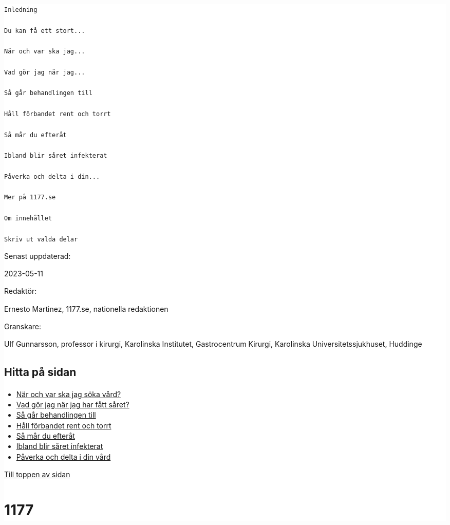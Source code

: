     Inledning
    
    Du kan få ett stort...
    
    När och var ska jag...
    
    Vad gör jag när jag...
    
    Så går behandlingen till
    
    Håll förbandet rent och torrt
    
    Så mår du efteråt
    
    Ibland blir såret infekterat
    
    Påverka och delta i din...
    
    Mer på 1177.se
    
    Om innehållet
    
    Skriv ut valda delar
    

Senast uppdaterad:

2023-05-11

Redaktör:

Ernesto Martinez, 1177.se, nationella redaktionen

Granskare:

Ulf Gunnarsson, professor i kirurgi, Karolinska Institutet, Gastrocentrum Kirurgi, Karolinska Universitetssjukhuset, Huddinge

Hitta på sidan
--------------

*   [När och var ska jag söka vård?](https://www.1177.se/olyckor--skador/sar-och-blamarken/behandling-av-stora-sar/#section-181632)
*   [Vad gör jag när jag har fått såret?](https://www.1177.se/olyckor--skador/sar-och-blamarken/behandling-av-stora-sar/#section-30708)
*   [Så går behandlingen till](https://www.1177.se/olyckor--skador/sar-och-blamarken/behandling-av-stora-sar/#section-30709)
*   [Håll förbandet rent och torrt](https://www.1177.se/olyckor--skador/sar-och-blamarken/behandling-av-stora-sar/#section-30710)
*   [Så mår du efteråt](https://www.1177.se/olyckor--skador/sar-och-blamarken/behandling-av-stora-sar/#section-30712)
*   [Ibland blir såret infekterat](https://www.1177.se/olyckor--skador/sar-och-blamarken/behandling-av-stora-sar/#section-30714)
*   [Påverka och delta i din vård](https://www.1177.se/olyckor--skador/sar-och-blamarken/behandling-av-stora-sar/#section-90521)

[Till toppen av sidan](https://www.1177.se/olyckor--skador/sar-och-blamarken/behandling-av-stora-sar/#)

1177
====
